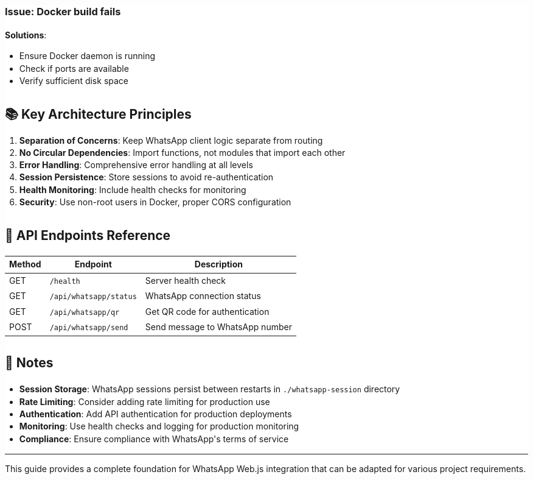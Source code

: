 ### Issue: Docker build fails
**Solutions**:
- Ensure Docker daemon is running
- Check if ports are available
- Verify sufficient disk space

## 📚 Key Architecture Principles

1. **Separation of Concerns**: Keep WhatsApp client logic separate from routing
2. **No Circular Dependencies**: Import functions, not modules that import each other
3. **Error Handling**: Comprehensive error handling at all levels
4. **Session Persistence**: Store sessions to avoid re-authentication
5. **Health Monitoring**: Include health checks for monitoring
6. **Security**: Use non-root users in Docker, proper CORS configuration

## 🔗 API Endpoints Reference

| Method | Endpoint | Description |
|--------|----------|-------------|
| GET | `/health` | Server health check |
| GET | `/api/whatsapp/status` | WhatsApp connection status |
| GET | `/api/whatsapp/qr` | Get QR code for authentication |
| POST | `/api/whatsapp/send` | Send message to WhatsApp number |

## 📝 Notes

- **Session Storage**: WhatsApp sessions persist between restarts in `./whatsapp-session` directory
- **Rate Limiting**: Consider adding rate limiting for production use
- **Authentication**: Add API authentication for production deployments
- **Monitoring**: Use health checks and logging for production monitoring
- **Compliance**: Ensure compliance with WhatsApp's terms of service

---

This guide provides a complete foundation for WhatsApp Web.js integration that can be adapted for various project requirements.
